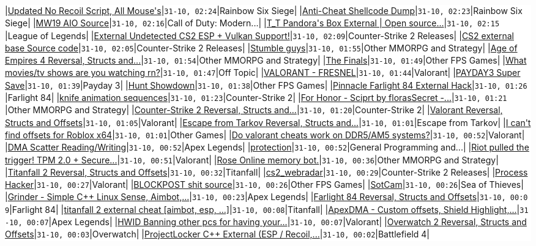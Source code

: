 |[Updated No Recoil Script, All Mouse's](https://www.unknowncheats.me/forum/rainbow-six-siege/603258-updated-recoil-script-mouses.html)|`31-10, 02:24`|Rainbow Six Siege|
|[Anti-Cheat Shellcode Dump](https://www.unknowncheats.me/forum/rainbow-six-siege/462967-anti-cheat-shellcode-dump.html)|`31-10, 02:23`|Rainbow Six Siege|
|[MW19 AIO Source](https://www.unknowncheats.me/forum/call-of-duty-modern-warfare/605421-mw19-aio-source.html)|`31-10, 02:16`|Call of Duty: Modern...|
|[T_T Pandora's Box External \| Open source...](https://www.unknowncheats.me/forum/league-of-legends/607822-t_t-pandoras-box-external-source-scripting-platform.html)|`31-10, 02:15`|League of Legends|
|[External Undetected CS2 ESP + Vulkan Support!](https://www.unknowncheats.me/forum/counter-strike-2-releases/608418-external-undetected-cs2-esp-vulkan-support.html)|`31-10, 02:09`|Counter-Strike 2 Releases|
|[CS2 external base Source code](https://www.unknowncheats.me/forum/counter-strike-2-releases/599932-cs2-external-base-source-code.html)|`31-10, 02:05`|Counter-Strike 2 Releases|
|[Stumble guys](https://www.unknowncheats.me/forum/other-mmorpg-and-strategy/608673-stumble-guys.html)|`31-10, 01:55`|Other MMORPG and Strategy|
|[Age of Empires 4 Reversal, Structs and...](https://www.unknowncheats.me/forum/other-mmorpg-and-strategy/589592-age-empires-4-reversal-structs-offsets.html)|`31-10, 01:54`|Other MMORPG and Strategy|
|[The Finals](https://www.unknowncheats.me/forum/other-fps-games/608174-finals.html)|`31-10, 01:49`|Other FPS Games|
|[What movies/tv shows are you watching rn?](https://www.unknowncheats.me/forum/off-topic/569150-movies-tv-watching-rn.html)|`31-10, 01:47`|Off Topic|
|[VALORANT - FRESNEL](https://www.unknowncheats.me/forum/valorant/608671-valorant-fresnel.html)|`31-10, 01:44`|Valorant|
|[PAYDAY3 Super Save](https://www.unknowncheats.me/forum/payday-3-a/608610-payday3-super-save.html)|`31-10, 01:39`|Payday 3|
|[Hunt Showdown](https://www.unknowncheats.me/forum/other-fps-games/350352-hunt-showdown.html)|`31-10, 01:38`|Other FPS Games|
|[Pinnacle Farlight 84 External Hack](https://www.unknowncheats.me/forum/farlight-84-a/608245-pinnacle-farlight-84-external-hack.html)|`31-10, 01:26`|Farlight 84|
|[knife animation sequences](https://www.unknowncheats.me/forum/counter-strike-2-a/606544-knife-animation-sequences.html)|`31-10, 01:23`|Counter-Strike 2|
|[For Honor - Sciprt by florasSecret -...](https://www.unknowncheats.me/forum/other-mmorpg-and-strategy/414701-honor-sciprt-florassecret-autoblock-parry-deflects-unblockables.html)|`31-10, 01:21`|Other MMORPG and Strategy|
|[Counter-Strike 2 Reversal, Structs and...](https://www.unknowncheats.me/forum/counter-strike-2-a/576077-counter-strike-2-reversal-structs-offsets.html)|`31-10, 01:20`|Counter-Strike 2|
|[Valorant Reversal, Structs and Offsets](https://www.unknowncheats.me/forum/valorant/385792-valorant-reversal-structs-offsets.html)|`31-10, 01:05`|Valorant|
|[Escape from Tarkov Reversal, Structs and...](https://www.unknowncheats.me/forum/escape-from-tarkov/226519-escape-tarkov-reversal-structs-offsets.html)|`31-10, 01:01`|Escape from Tarkov|
|[I can't find offsets for Roblox x64](https://www.unknowncheats.me/forum/other-games/602863-cant-offsets-roblox-x64.html)|`31-10, 01:01`|Other Games|
|[Do valorant cheats work on DDR5/AM5 systems?](https://www.unknowncheats.me/forum/valorant/608580-valorant-cheats-ddr5-am5-systems.html)|`31-10, 00:52`|Valorant|
|[DMA Scatter Reading/Writing](https://www.unknowncheats.me/forum/apex-legends/598534-dma-scatter-reading-writing.html)|`31-10, 00:52`|Apex Legends|
|[protection](https://www.unknowncheats.me/forum/general-programming-and-reversing/608658-protection.html)|`31-10, 00:52`|General Programming and...|
|[Riot pulled the trigger! TPM 2.0 + Secure...](https://www.unknowncheats.me/forum/valorant/608668-riot-pulled-trigger-tpm-2-0-secure-boot-required.html)|`31-10, 00:51`|Valorant|
|[Rose Online memory bot.](https://www.unknowncheats.me/forum/other-mmorpg-and-strategy/595390-rose-online-memory-bot.html)|`31-10, 00:36`|Other MMORPG and Strategy|
|[Titanfall 2 Reversal, Structs and Offsets](https://www.unknowncheats.me/forum/titanfall/191976-titanfall-2-reversal-structs-offsets.html)|`31-10, 00:32`|Titanfall|
|[cs2_webradar](https://www.unknowncheats.me/forum/counter-strike-2-releases/608052-cs2_webradar.html)|`31-10, 00:29`|Counter-Strike 2 Releases|
|[Process Hacker](https://www.unknowncheats.me/forum/valorant/608644-process-hacker.html)|`31-10, 00:27`|Valorant|
|[BLOCKPOST shit source](https://www.unknowncheats.me/forum/other-fps-games/608666-blockpost-shit-source.html)|`31-10, 00:26`|Other FPS Games|
|[SotCam](https://www.unknowncheats.me/forum/sea-of-thieves/580178-sotcam.html)|`31-10, 00:26`|Sea of Thieves|
|[Grinder - Simple C++ Linux Sense, Aimbot,...](https://www.unknowncheats.me/forum/apex-legends/605888-grinder-simple-linux-sense-aimbot-triggerbot.html)|`31-10, 00:23`|Apex Legends|
|[Farlight 84 Reversal, Structs and Offsets](https://www.unknowncheats.me/forum/farlight-84-a/580566-farlight-84-reversal-structs-offsets.html)|`31-10, 00:09`|Farlight 84|
|[titanfall 2 external cheat \[aimbot, esp, ...\]](https://www.unknowncheats.me/forum/titanfall/469406-titanfall-2-external-cheat-aimbot-esp.html)|`31-10, 00:08`|Titanfall|
|[ApexDMA - Custom offsets, Shield Highlight,...](https://www.unknowncheats.me/forum/apex-legends/606367-apexdma-custom-offsets-shield-highlight-spectators.html)|`31-10, 00:07`|Apex Legends|
|[HWID Banning other pcs for having your...](https://www.unknowncheats.me/forum/valorant/607719-hwid-banning-pcs-account.html)|`31-10, 00:07`|Valorant|
|[Overwatch 2 Reversal, Structs and Offsets](https://www.unknowncheats.me/forum/overwatch/516727-overwatch-2-reversal-structs-offsets.html)|`31-10, 00:03`|Overwatch|
|[ProjectLocker C++ External (ESP / Recoil,...](https://www.unknowncheats.me/forum/battlefield-4-a/587891-projectlocker-external-esp-recoil-spread-unlockall.html)|`31-10, 00:02`|Battlefield 4|